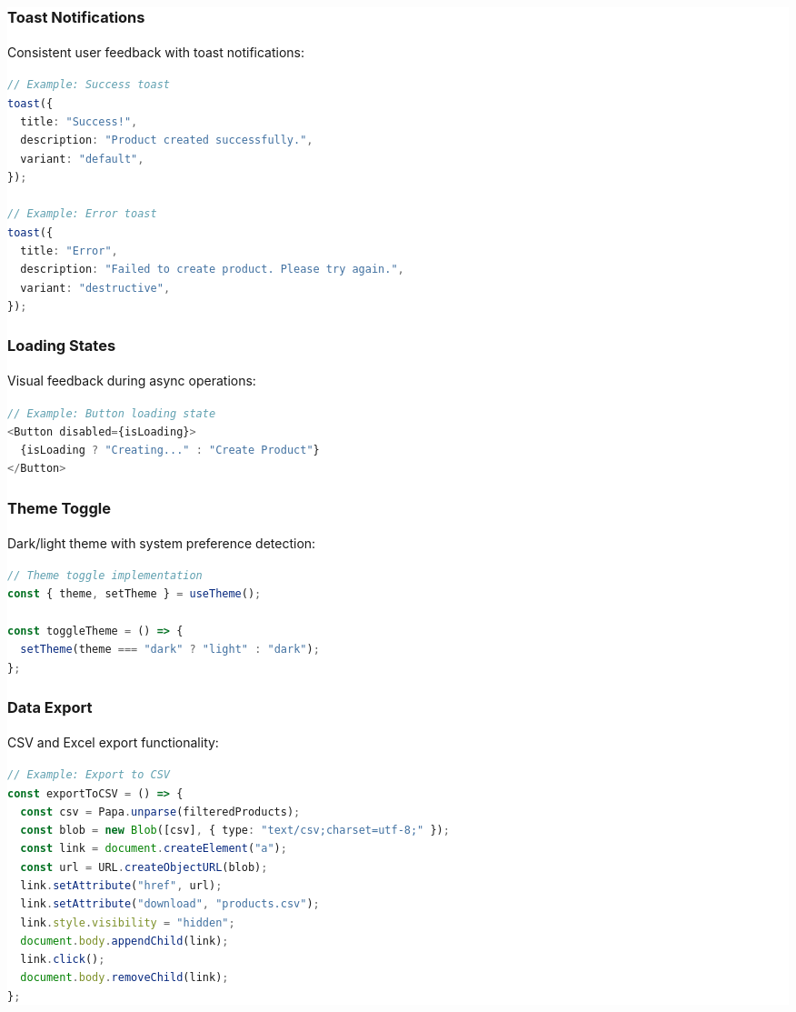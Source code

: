 ### Toast Notifications

Consistent user feedback with toast notifications:

```typescript
// Example: Success toast
toast({
  title: "Success!",
  description: "Product created successfully.",
  variant: "default",
});

// Example: Error toast
toast({
  title: "Error",
  description: "Failed to create product. Please try again.",
  variant: "destructive",
});
```

### Loading States

Visual feedback during async operations:

```typescript
// Example: Button loading state
<Button disabled={isLoading}>
  {isLoading ? "Creating..." : "Create Product"}
</Button>
```

### Theme Toggle

Dark/light theme with system preference detection:

```typescript
// Theme toggle implementation
const { theme, setTheme } = useTheme();

const toggleTheme = () => {
  setTheme(theme === "dark" ? "light" : "dark");
};
```

### Data Export

CSV and Excel export functionality:

```typescript
// Example: Export to CSV
const exportToCSV = () => {
  const csv = Papa.unparse(filteredProducts);
  const blob = new Blob([csv], { type: "text/csv;charset=utf-8;" });
  const link = document.createElement("a");
  const url = URL.createObjectURL(blob);
  link.setAttribute("href", url);
  link.setAttribute("download", "products.csv");
  link.style.visibility = "hidden";
  document.body.appendChild(link);
  link.click();
  document.body.removeChild(link);
};
```
